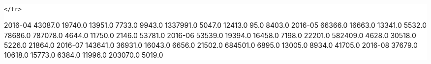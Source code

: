     </tr>
  </thead>
  <tbody>
    <tr>
      <th>2016-04</th>
      <td>43087.0</td>
      <td>19740.0</td>
      <td>13951.0</td>
      <td>7733.0</td>
      <td>9943.0</td>
      <td>1337991.0</td>
      <td>5047.0</td>
      <td>12413.0</td>
      <td>95.0</td>
      <td>8403.0</td>
    </tr>
    <tr>
      <th>2016-05</th>
      <td>66366.0</td>
      <td>16663.0</td>
      <td>13341.0</td>
      <td>5532.0</td>
      <td>78686.0</td>
      <td>787078.0</td>
      <td>4644.0</td>
      <td>11750.0</td>
      <td>2146.0</td>
      <td>53781.0</td>
    </tr>
    <tr>
      <th>2016-06</th>
      <td>53539.0</td>
      <td>19394.0</td>
      <td>16458.0</td>
      <td>7198.0</td>
      <td>22201.0</td>
      <td>582409.0</td>
      <td>4628.0</td>
      <td>30518.0</td>
      <td>5226.0</td>
      <td>21864.0</td>
    </tr>
    <tr>
      <th>2016-07</th>
      <td>143641.0</td>
      <td>36931.0</td>
      <td>16043.0</td>
      <td>6656.0</td>
      <td>21502.0</td>
      <td>684501.0</td>
      <td>6895.0</td>
      <td>13005.0</td>
      <td>8934.0</td>
      <td>41705.0</td>
    </tr>
    <tr>
      <th>2016-08</th>
      <td>37679.0</td>
      <td>10618.0</td>
      <td>15773.0</td>
      <td>6384.0</td>
      <td>11996.0</td>
      <td>203070.0</td>
      <td>5019.0</td>